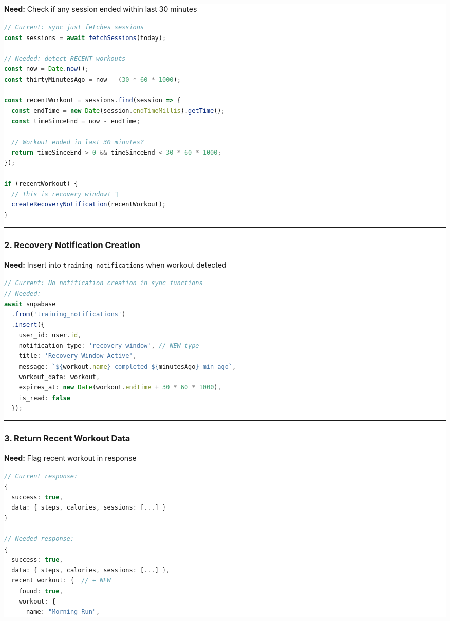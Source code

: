 **Need:** Check if any session ended within last 30 minutes

```typescript
// Current: sync just fetches sessions
const sessions = await fetchSessions(today);

// Needed: detect RECENT workouts
const now = Date.now();
const thirtyMinutesAgo = now - (30 * 60 * 1000);

const recentWorkout = sessions.find(session => {
  const endTime = new Date(session.endTimeMillis).getTime();
  const timeSinceEnd = now - endTime;
  
  // Workout ended in last 30 minutes?
  return timeSinceEnd > 0 && timeSinceEnd < 30 * 60 * 1000;
});

if (recentWorkout) {
  // This is recovery window! 🎉
  createRecoveryNotification(recentWorkout);
}
```

---

### 2. Recovery Notification Creation

**Need:** Insert into `training_notifications` when workout detected

```typescript
// Current: No notification creation in sync functions
// Needed:
await supabase
  .from('training_notifications')
  .insert({
    user_id: user.id,
    notification_type: 'recovery_window', // NEW type
    title: 'Recovery Window Active',
    message: `${workout.name} completed ${minutesAgo} min ago`,
    workout_data: workout,
    expires_at: new Date(workout.endTime + 30 * 60 * 1000),
    is_read: false
  });
```

---

### 3. Return Recent Workout Data

**Need:** Flag recent workout in response

```typescript
// Current response:
{
  success: true,
  data: { steps, calories, sessions: [...] }
}

// Needed response:
{
  success: true,
  data: { steps, calories, sessions: [...] },
  recent_workout: {  // ← NEW
    found: true,
    workout: {
      name: "Morning Run",
```